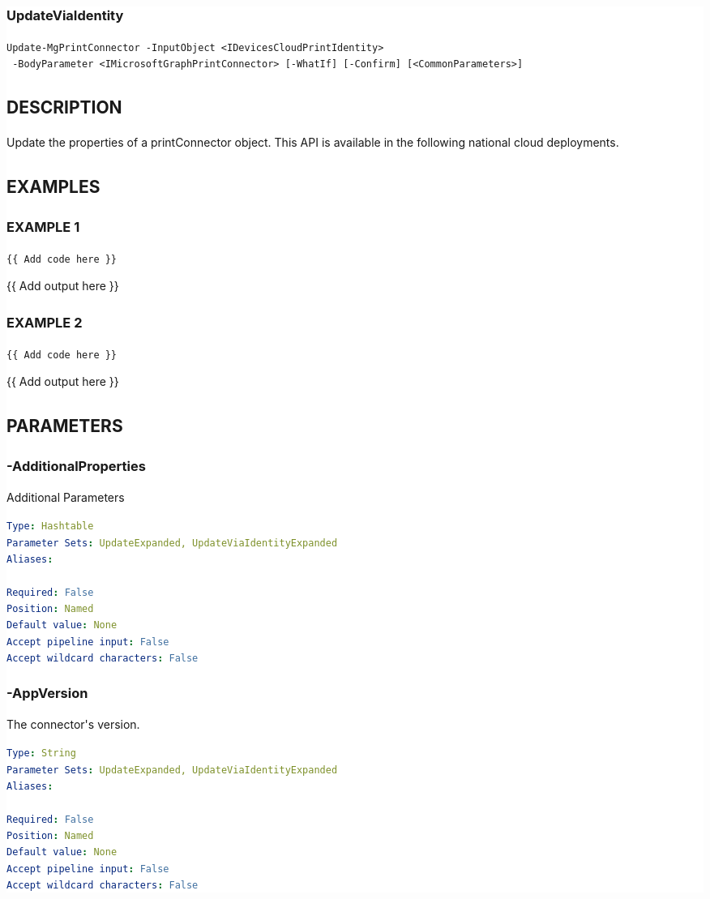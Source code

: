 ### UpdateViaIdentity
```
Update-MgPrintConnector -InputObject <IDevicesCloudPrintIdentity>
 -BodyParameter <IMicrosoftGraphPrintConnector> [-WhatIf] [-Confirm] [<CommonParameters>]
```

## DESCRIPTION
Update the properties of a printConnector object.
This API is available in the following national cloud deployments.

## EXAMPLES

### EXAMPLE 1
```
{{ Add code here }}
```

{{ Add output here }}

### EXAMPLE 2
```
{{ Add code here }}
```

{{ Add output here }}

## PARAMETERS

### -AdditionalProperties
Additional Parameters

```yaml
Type: Hashtable
Parameter Sets: UpdateExpanded, UpdateViaIdentityExpanded
Aliases:

Required: False
Position: Named
Default value: None
Accept pipeline input: False
Accept wildcard characters: False
```

### -AppVersion
The connector's version.

```yaml
Type: String
Parameter Sets: UpdateExpanded, UpdateViaIdentityExpanded
Aliases:

Required: False
Position: Named
Default value: None
Accept pipeline input: False
Accept wildcard characters: False
```
